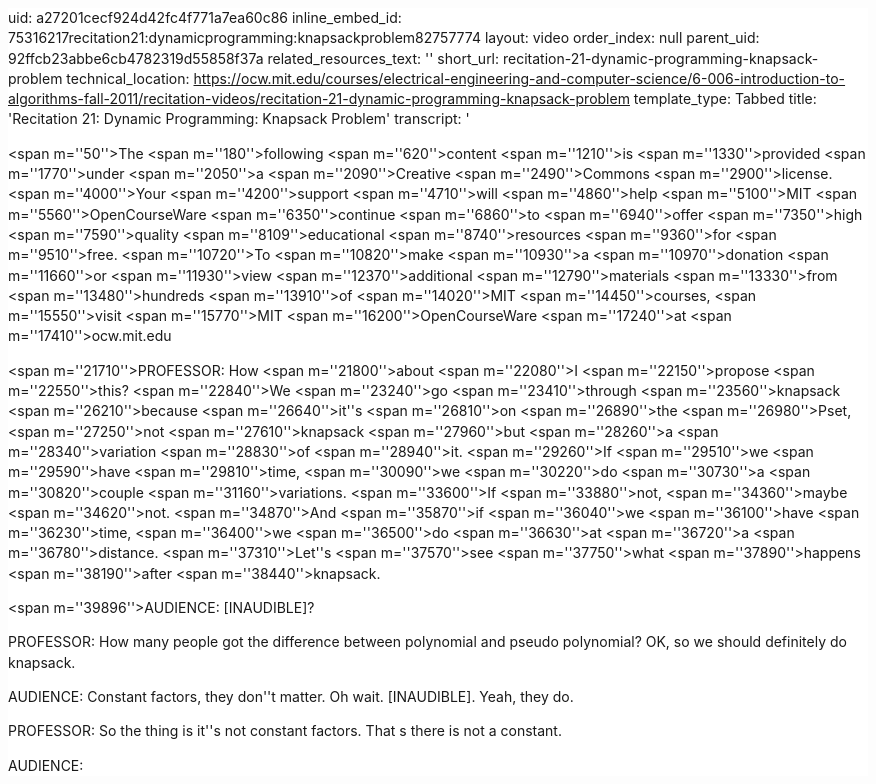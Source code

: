   uid: a27201cecf924d42fc4f771a7ea60c86
inline_embed_id: 75316217recitation21:dynamicprogramming:knapsackproblem82757774
layout: video
order_index: null
parent_uid: 92ffcb23abbe6cb4782319d55858f37a
related_resources_text: ''
short_url: recitation-21-dynamic-programming-knapsack-problem
technical_location: https://ocw.mit.edu/courses/electrical-engineering-and-computer-science/6-006-introduction-to-algorithms-fall-2011/recitation-videos/recitation-21-dynamic-programming-knapsack-problem
template_type: Tabbed
title: 'Recitation 21: Dynamic Programming: Knapsack Problem'
transcript: '<p><span m=''50''>The</span> <span m=''180''>following</span> <span m=''620''>content</span>
  <span m=''1210''>is</span> <span m=''1330''>provided</span> <span m=''1770''>under</span>
  <span m=''2050''>a</span> <span m=''2090''>Creative</span> <span m=''2490''>Commons</span>
  <span m=''2900''>license.</span> <span m=''4000''>Your</span> <span m=''4200''>support</span>
  <span m=''4710''>will</span> <span m=''4860''>help</span> <span m=''5100''>MIT</span>
  <span m=''5560''>OpenCourseWare</span> <span m=''6350''>continue</span> <span m=''6860''>to</span>
  <span m=''6940''>offer</span> <span m=''7350''>high</span> <span m=''7590''>quality</span>
  <span m=''8109''>educational</span> <span m=''8740''>resources</span> <span m=''9360''>for</span>
  <span m=''9510''>free.</span> <span m=''10720''>To</span> <span m=''10820''>make</span>
  <span m=''10930''>a</span> <span m=''10970''>donation</span> <span m=''11660''>or</span>
  <span m=''11930''>view</span> <span m=''12370''>additional</span> <span m=''12790''>materials</span>
  <span m=''13330''>from</span> <span m=''13480''>hundreds</span> <span m=''13910''>of</span>
  <span m=''14020''>MIT</span> <span m=''14450''>courses,</span> <span m=''15550''>visit</span>
  <span m=''15770''>MIT</span> <span m=''16200''>OpenCourseWare</span> <span m=''17240''>at</span>
  <span m=''17410''>ocw.mit.edu</span> </p><p><span m=''21710''>PROFESSOR: How</span>
  <span m=''21800''>about</span> <span m=''22080''>I</span> <span m=''22150''>propose</span>
  <span m=''22550''>this?</span> <span m=''22840''>We</span> <span m=''23240''>go</span>
  <span m=''23410''>through</span> <span m=''23560''>knapsack</span> <span m=''26210''>because</span>
  <span m=''26640''>it''s</span> <span m=''26810''>on</span> <span m=''26890''>the</span>
  <span m=''26980''>Pset,</span> <span m=''27250''>not</span> <span m=''27610''>knapsack</span>
  <span m=''27960''>but</span> <span m=''28260''>a</span> <span m=''28340''>variation</span>
  <span m=''28830''>of</span> <span m=''28940''>it.</span> <span m=''29260''>If</span>
  <span m=''29510''>we</span> <span m=''29590''>have</span> <span m=''29810''>time,</span>
  <span m=''30090''>we</span> <span m=''30220''>do</span> <span m=''30730''>a</span>
  <span m=''30820''>couple</span> <span m=''31160''>variations.</span> <span m=''33600''>If</span>
  <span m=''33880''>not,</span> <span m=''34360''>maybe</span> <span m=''34620''>not.</span>
  <span m=''34870''>And</span> <span m=''35870''>if</span> <span m=''36040''>we</span>
  <span m=''36100''>have</span> <span m=''36230''>time,</span> <span m=''36400''>we</span>
  <span m=''36500''>do</span> <span m=''36630''>at</span> <span m=''36720''>a</span>
  <span m=''36780''>distance.</span> <span m=''37310''>Let''s</span> <span m=''37570''>see</span>
  <span m=''37750''>what</span> <span m=''37890''>happens</span> <span m=''38190''>after</span>
  <span m=''38440''>knapsack.</span> </p><p><span m=''39896''>AUDIENCE: [INAUDIBLE]?</span>
  </p><p><span m=''41730''>PROFESSOR: How</span> <span m=''41940''>many</span> <span
  m=''42160''>people</span> <span m=''42510''>got</span> <span m=''42690''>the</span>
  <span m=''42790''>difference</span> <span m=''43180''>between</span> <span m=''43660''>polynomial</span>
  <span m=''44280''>and</span> <span m=''44410''>pseudo</span> <span m=''44620''>polynomial?</span>
  <span m=''47270''>OK,</span> <span m=''47920''>so</span> <span m=''48280''>we</span>
  <span m=''48420''>should</span> <span m=''48580''>definitely</span> <span m=''48930''>do</span>
  <span m=''49140''>knapsack.</span> </p><p><span m=''56910''>AUDIENCE: Constant</span>
  <span m=''57388''>factors,</span> <span m=''57866''>they don''t</span> <span m=''58350''>matter.</span>
  <span m=''58680''>Oh wait.</span> <span m=''59040''>[INAUDIBLE].</span> <span m=''59360''>Yeah,</span>
  <span m=''59620''>they</span> <span m=''59880''>do.</span> </p><p><span m=''60670''>PROFESSOR:
  So</span> <span m=''61030''>the</span> <span m=''61260''>thing</span> <span m=''61450''>is
  it''s</span> <span m=''61670''>not</span> <span m=''61890''>constant</span> <span
  m=''62290''>factors.</span> <span m=''62760''>That</span> <span m=''63110''>s</span>
  <span m=''63610''>there</span> <span m=''63910''>is</span> <span m=''64019''>not</span>
  <span m=''64230''>a</span> <span m=''64300''>constant.</span> </p><p><span m=''68140''>AUDIENCE: